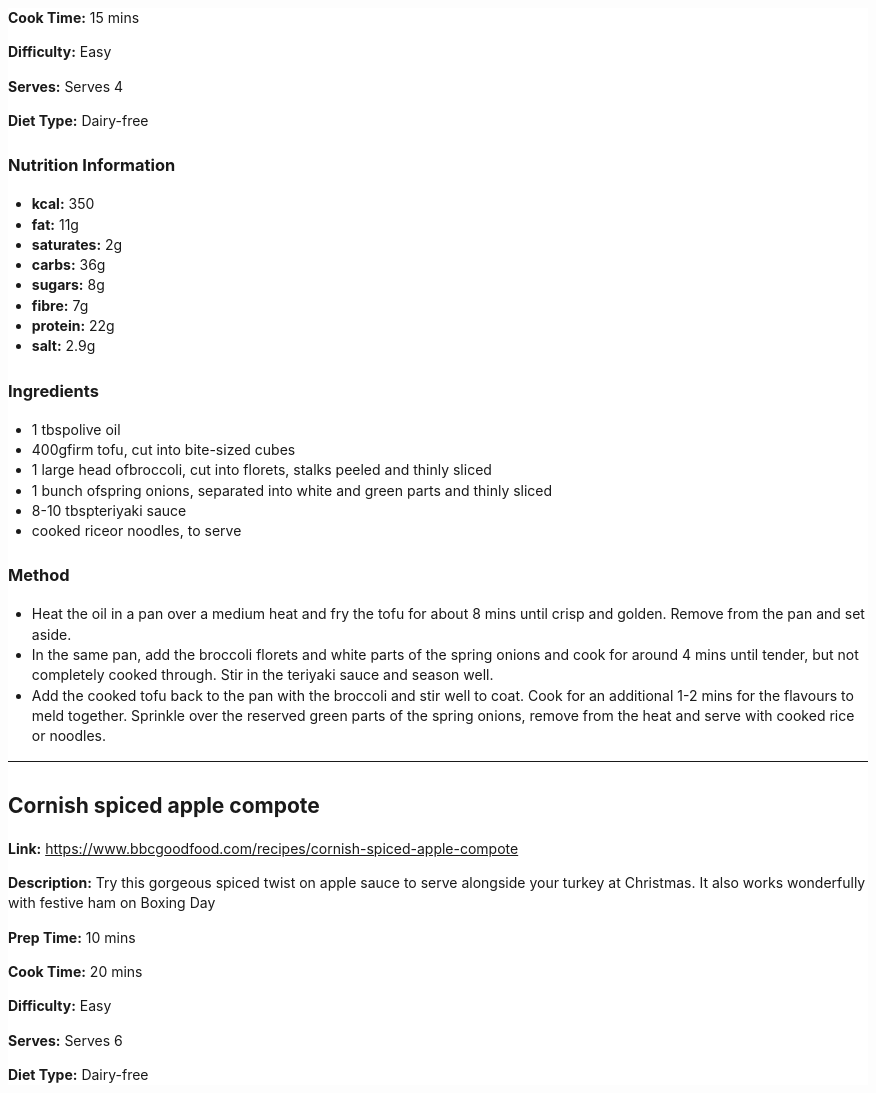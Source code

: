 **Cook Time:** 15 mins

**Difficulty:** Easy

**Serves:** Serves 4

**Diet Type:** Dairy-free

### Nutrition Information
- **kcal:** 350
- **fat:** 11g
- **saturates:** 2g
- **carbs:** 36g
- **sugars:** 8g
- **fibre:** 7g
- **protein:** 22g
- **salt:** 2.9g

### Ingredients
- 1 tbspolive oil
- 400gfirm tofu, cut into bite-sized cubes
- 1 large head ofbroccoli, cut into florets, stalks peeled and thinly sliced
- 1 bunch ofspring onions, separated into white and green parts and thinly sliced
- 8-10 tbspteriyaki sauce
- cooked riceor noodles, to serve

### Method
- Heat the oil in a pan over a medium heat and fry the tofu for about 8 mins until crisp and golden. Remove from the pan and set aside.
- In the same pan, add the broccoli florets and white parts of the spring onions and cook for around 4 mins until tender, but not completely cooked through. Stir in the teriyaki sauce and season well.
- Add the cooked tofu back to the pan with the broccoli and stir well to coat. Cook for an additional 1-2 mins for the flavours to meld together. Sprinkle over the reserved green parts of the spring onions, remove from the heat and serve with cooked rice or noodles.


---

## Cornish spiced apple compote
**Link:** https://www.bbcgoodfood.com/recipes/cornish-spiced-apple-compote

**Description:** Try this gorgeous spiced twist on apple sauce to serve alongside your turkey at Christmas. It also works wonderfully with festive ham on Boxing Day

**Prep Time:** 10 mins

**Cook Time:** 20 mins

**Difficulty:** Easy

**Serves:** Serves 6

**Diet Type:** Dairy-free
